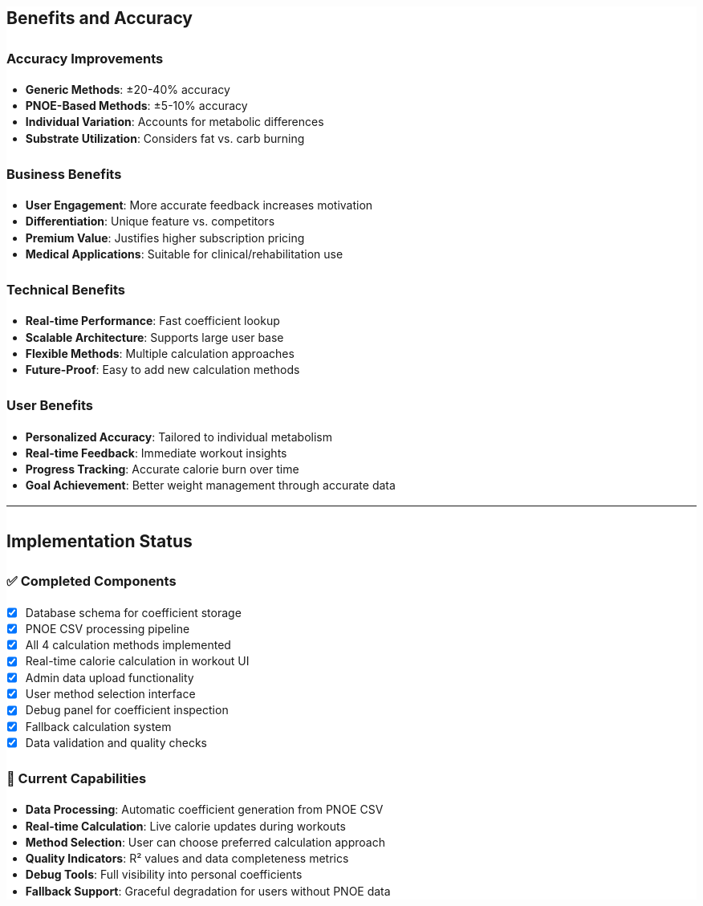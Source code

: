 
## Benefits and Accuracy

### Accuracy Improvements
- **Generic Methods**: ±20-40% accuracy
- **PNOE-Based Methods**: ±5-10% accuracy
- **Individual Variation**: Accounts for metabolic differences
- **Substrate Utilization**: Considers fat vs. carb burning

### Business Benefits
- **User Engagement**: More accurate feedback increases motivation
- **Differentiation**: Unique feature vs. competitors
- **Premium Value**: Justifies higher subscription pricing
- **Medical Applications**: Suitable for clinical/rehabilitation use

### Technical Benefits
- **Real-time Performance**: Fast coefficient lookup
- **Scalable Architecture**: Supports large user base
- **Flexible Methods**: Multiple calculation approaches
- **Future-Proof**: Easy to add new calculation methods

### User Benefits
- **Personalized Accuracy**: Tailored to individual metabolism
- **Real-time Feedback**: Immediate workout insights
- **Progress Tracking**: Accurate calorie burn over time
- **Goal Achievement**: Better weight management through accurate data

---

## Implementation Status

### ✅ Completed Components
- [x] Database schema for coefficient storage
- [x] PNOE CSV processing pipeline
- [x] All 4 calculation methods implemented
- [x] Real-time calorie calculation in workout UI
- [x] Admin data upload functionality
- [x] User method selection interface
- [x] Debug panel for coefficient inspection
- [x] Fallback calculation system
- [x] Data validation and quality checks

### 🔄 Current Capabilities
- **Data Processing**: Automatic coefficient generation from PNOE CSV
- **Real-time Calculation**: Live calorie updates during workouts
- **Method Selection**: User can choose preferred calculation approach
- **Quality Indicators**: R² values and data completeness metrics
- **Debug Tools**: Full visibility into personal coefficients
- **Fallback Support**: Graceful degradation for users without PNOE data
